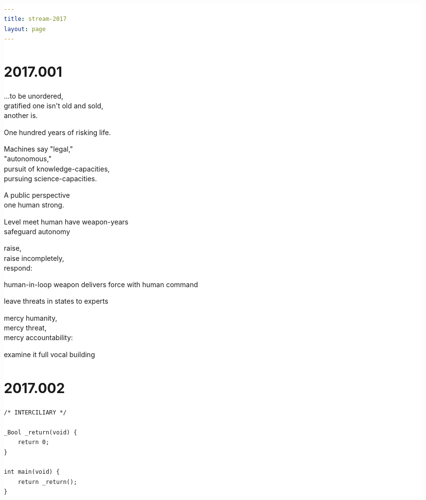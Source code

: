 ```yaml
---
title: stream-2017
layout: page
---
```


# 2017.001    
    
...to be unordered,    
gratified one isn't old and sold,    
another is.    
    
One hundred years of risking life.    
    
Machines say "legal,"    
"autonomous,"    
pursuit of knowledge-capacities,    
pursuing science-capacities.    
    
A public perspective    
one human strong.    
    
Level meet human have weapon-years    
safeguard autonomy    
    
raise,    
raise incompletely,    
respond:    
    
human-in-loop weapon delivers force with human command    
    
leave threats in states to experts    
    
mercy humanity,    
mercy threat,    
mercy accountability:    
    
examine it full vocal building    
    
    
    
# 2017.002    
    
```    
/* INTERCILIARY */    
    
_Bool _return(void) {    
    return 0;    
}    
    
int main(void) {    
    return _return();    
}    
```    
    